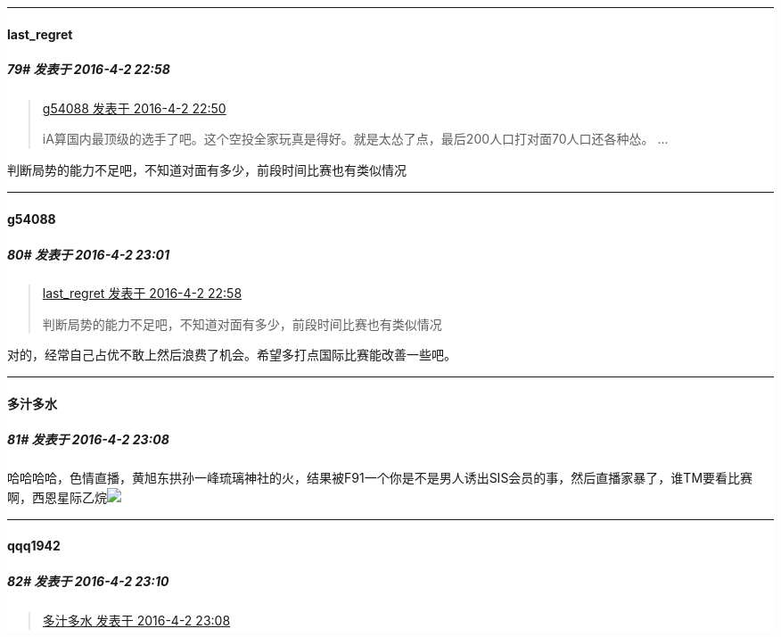 





*****

####  last_regret  
##### 79#       发表于 2016-4-2 22:58



<blockquote><a href="httphttps://bbs.saraba1st.com/2b/forum.php?mod=redirect&amp;goto=findpost&amp;pid=32026843&amp;ptid=1242334" target="_blank">g54088 发表于 2016-4-2 22:50</a>

iA算国内最顶级的选手了吧。这个空投全家玩真是得好。就是太怂了点，最后200人口打对面70人口还各种怂。 ...</blockquote>
判断局势的能力不足吧，不知道对面有多少，前段时间比赛也有类似情况







*****

####  g54088  
##### 80#       发表于 2016-4-2 23:01



<blockquote><a href="httphttps://bbs.saraba1st.com/2b/forum.php?mod=redirect&amp;goto=findpost&amp;pid=32026895&amp;ptid=1242334" target="_blank">last_regret 发表于 2016-4-2 22:58</a>

判断局势的能力不足吧，不知道对面有多少，前段时间比赛也有类似情况</blockquote>
对的，经常自己占优不敢上然后浪费了机会。希望多打点国际比赛能改善一些吧。







*****

####  多汁多水  
##### 81#       发表于 2016-4-2 23:08




哈哈哈哈，色情直播，黄旭东拱孙一峰琉璃神社的火，结果被F91一个你是不是男人诱出SIS会员的事，然后直播家暴了，谁TM要看比赛啊，西恩星际乙烷<img src="https://static.saraba1st.com/image/smiley/face/26.gif" referrerpolicy="no-referrer">







*****

####  qqq1942  
##### 82#       发表于 2016-4-2 23:10



<blockquote><a href="httphttps://bbs.saraba1st.com/2b/forum.php?mod=redirect&amp;goto=findpost&amp;pid=32026986&amp;ptid=1242334" target="_blank">多汁多水 发表于 2016-4-2 23:08</a>
